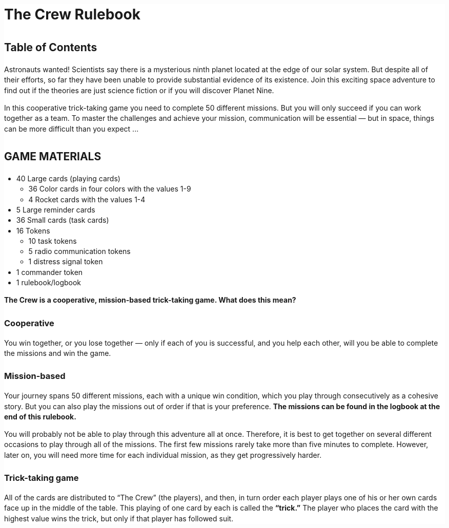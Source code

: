# The Crew Rulebook

## Table of Contents

Astronauts wanted! Scientists say there is a mysterious ninth planet located at the edge of our solar system. But despite all of their efforts, so far they have been unable to provide substantial evidence of its existence. Join this exciting space adventure to find out if the theories are just science fiction or if you will discover Planet Nine.

In this cooperative trick-taking game you need to complete 50 different missions. But you will only succeed if you can work together as a team. To master the challenges and achieve your mission, communication will be essential — but in space, things can be more difficult than you expect ...

## GAME MATERIALS

* 40 Large cards (playing cards)
  * 36 Color cards in four colors with the values 1-9
  * 4 Rocket cards with the values 1-4
* 5 Large reminder cards
* 36 Small cards (task cards)
* 16 Tokens
  * 10 task tokens
  * 5 radio communication tokens
  * 1 distress signal token
* 1 commander token
* 1 rulebook/logbook

**The Crew is a cooperative, mission-based trick-taking game. What does this mean?**

### Cooperative

You win together, or you lose together — only if each of you is successful, and you help each other, will you be able to complete the missions and win the game.

### Mission-based

Your journey spans 50 different missions, each with a unique win condition, which you play through consecutively as a cohesive story. But you can also play the missions out of order if that is your preference. **The missions can be found in the logbook at the end of this rulebook.**

You will probably not be able to play through this adventure all at once. Therefore, it is best to get together on several different occasions to play through all of the missions. The first few missions rarely take more than five minutes to complete. However, later on, you will need more time for each individual mission, as they get progressively harder.

### Trick-taking game

All of the cards are distributed to “The Crew” (the players), and then, in turn order each player plays one of his or her own cards face up in the middle of the table. This playing of one card by each is called the **“trick.”** The player who places the card with the highest value wins the trick, but only if that player has followed suit.
